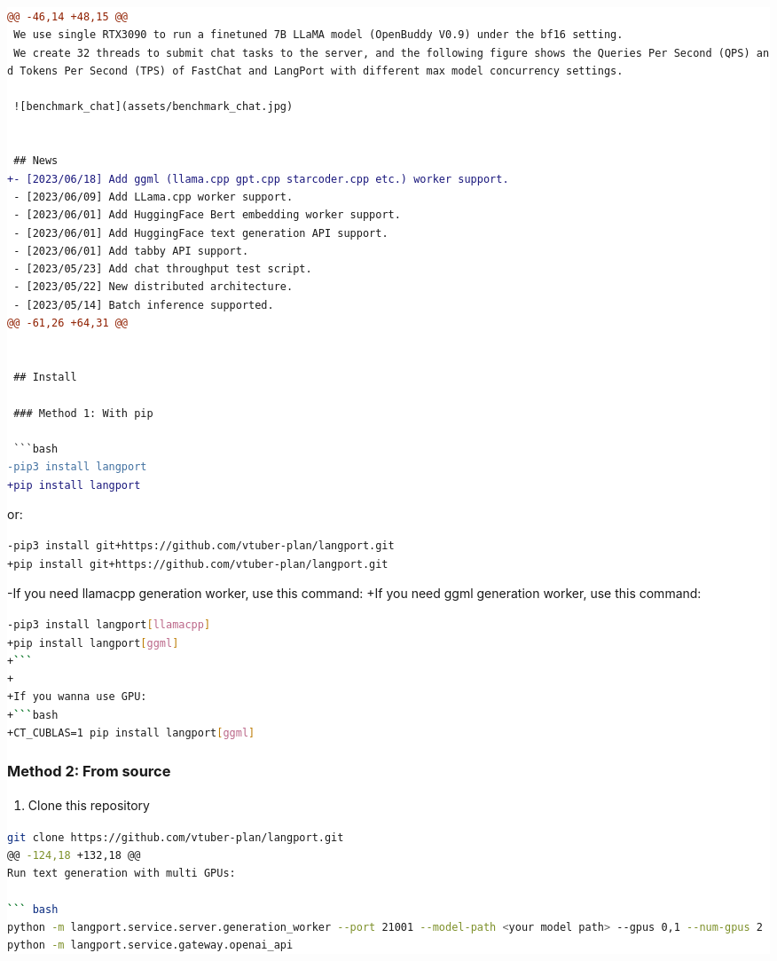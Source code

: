 ```diff
@@ -46,14 +48,15 @@
 We use single RTX3090 to run a finetuned 7B LLaMA model (OpenBuddy V0.9) under the bf16 setting.
 We create 32 threads to submit chat tasks to the server, and the following figure shows the Queries Per Second (QPS) and Tokens Per Second (TPS) of FastChat and LangPort with different max model concurrency settings.
 
 ![benchmark_chat](assets/benchmark_chat.jpg)
 
 
 ## News
+- [2023/06/18] Add ggml (llama.cpp gpt.cpp starcoder.cpp etc.) worker support.
 - [2023/06/09] Add LLama.cpp worker support.
 - [2023/06/01] Add HuggingFace Bert embedding worker support.
 - [2023/06/01] Add HuggingFace text generation API support.
 - [2023/06/01] Add tabby API support.
 - [2023/05/23] Add chat throughput test script.
 - [2023/05/22] New distributed architecture.
 - [2023/05/14] Batch inference supported.
@@ -61,26 +64,31 @@
 
 
 ## Install
 
 ### Method 1: With pip
 
 ```bash
-pip3 install langport
+pip install langport
 ```
 
 or:
 
 ```bash
-pip3 install git+https://github.com/vtuber-plan/langport.git 
+pip install git+https://github.com/vtuber-plan/langport.git 
 ```
 
-If you need llamacpp generation worker, use this command:
+If you need ggml generation worker, use this command:
 ```bash
-pip3 install langport[llamacpp]
+pip install langport[ggml]
+```
+
+If you wanna use GPU:
+```bash
+CT_CUBLAS=1 pip install langport[ggml]
 ```
 
 ### Method 2: From source
 
 1. Clone this repository
 ```bash
 git clone https://github.com/vtuber-plan/langport.git
@@ -124,18 +132,18 @@
 Run text generation with multi GPUs:
 
 ``` bash
 python -m langport.service.server.generation_worker --port 21001 --model-path <your model path> --gpus 0,1 --num-gpus 2
 python -m langport.service.gateway.openai_api
 ```
 